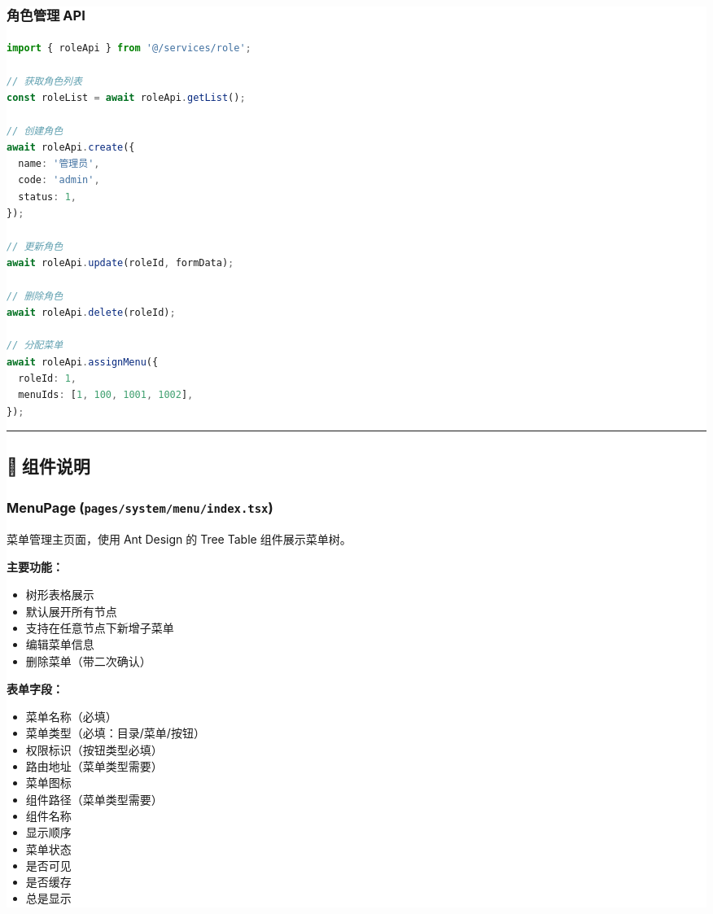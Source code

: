 ### 角色管理 API

```typescript
import { roleApi } from '@/services/role';

// 获取角色列表
const roleList = await roleApi.getList();

// 创建角色
await roleApi.create({
  name: '管理员',
  code: 'admin',
  status: 1,
});

// 更新角色
await roleApi.update(roleId, formData);

// 删除角色
await roleApi.delete(roleId);

// 分配菜单
await roleApi.assignMenu({
  roleId: 1,
  menuIds: [1, 100, 1001, 1002],
});
```

---

## 🎨 组件说明

### MenuPage (`pages/system/menu/index.tsx`)

菜单管理主页面，使用 Ant Design 的 Tree Table 组件展示菜单树。

**主要功能：**
- 树形表格展示
- 默认展开所有节点
- 支持在任意节点下新增子菜单
- 编辑菜单信息
- 删除菜单（带二次确认）

**表单字段：**
- 菜单名称（必填）
- 菜单类型（必填：目录/菜单/按钮）
- 权限标识（按钮类型必填）
- 路由地址（菜单类型需要）
- 菜单图标
- 组件路径（菜单类型需要）
- 组件名称
- 显示顺序
- 菜单状态
- 是否可见
- 是否缓存
- 总是显示
